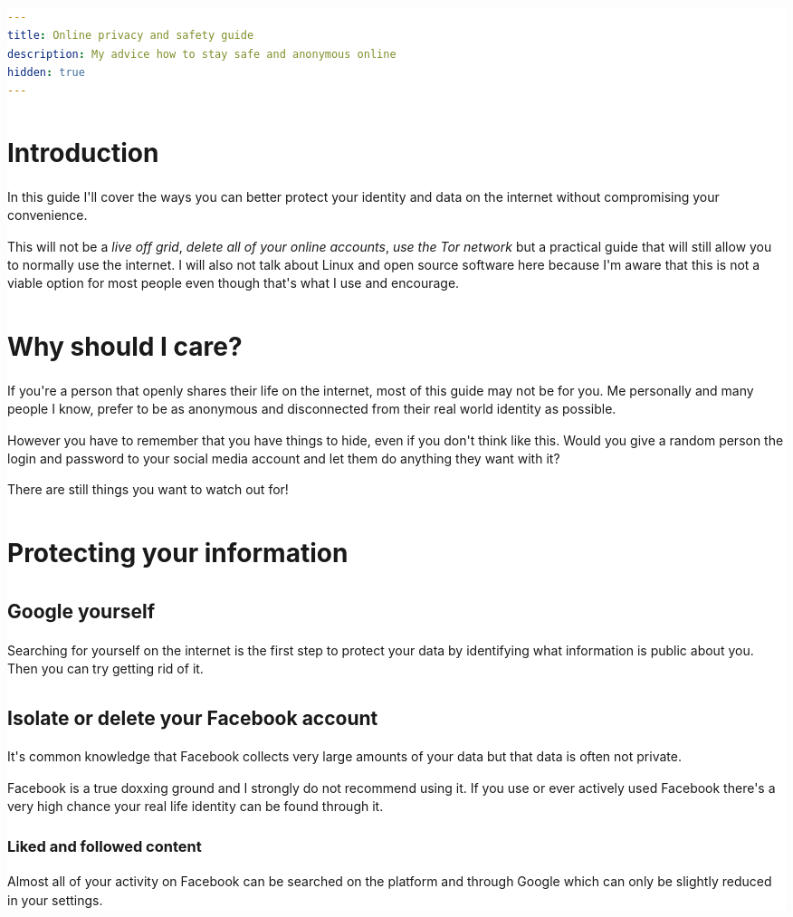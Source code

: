 ```yaml
---
title: Online privacy and safety guide
description: My advice how to stay safe and anonymous online
hidden: true
---
```


# Introduction

In this guide I'll cover the ways you can better protect your identity and data on the internet without compromising your convenience. 

This will not be a *live off grid*, *delete all of your online accounts*, *use the Tor network* but a practical guide that will still allow you to normally use the internet.
I will also not talk about Linux and open source software here because I'm aware that this is not a viable option for most people even though that's what I use and encourage.

# Why should I care?
If you're a person that openly shares their life on the internet, most of this guide may not be for you.
Me personally and many people I know, prefer to be as anonymous and disconnected from their real world identity as possible.

However you have to remember that you have things to hide, even if you don't think like this.
Would you give a random person the login and password to your social media account and let them do anything they want with it?

There are still things you want to watch out for!

# Protecting your information

## Google yourself
Searching for yourself on the internet is the first step to protect your data by identifying what information is public about you.
Then you can try getting rid of it.

## Isolate or delete your Facebook account
It's common knowledge that Facebook collects very large amounts of your data but that data is often not private.

Facebook is a true doxxing ground and I strongly do not recommend using it.
If you use or ever actively used Facebook there's a very high chance your real life identity can be found through it.

### Liked and followed content
Almost all of your activity on Facebook can be searched on the platform and through Google which can only be slightly reduced in your settings.
